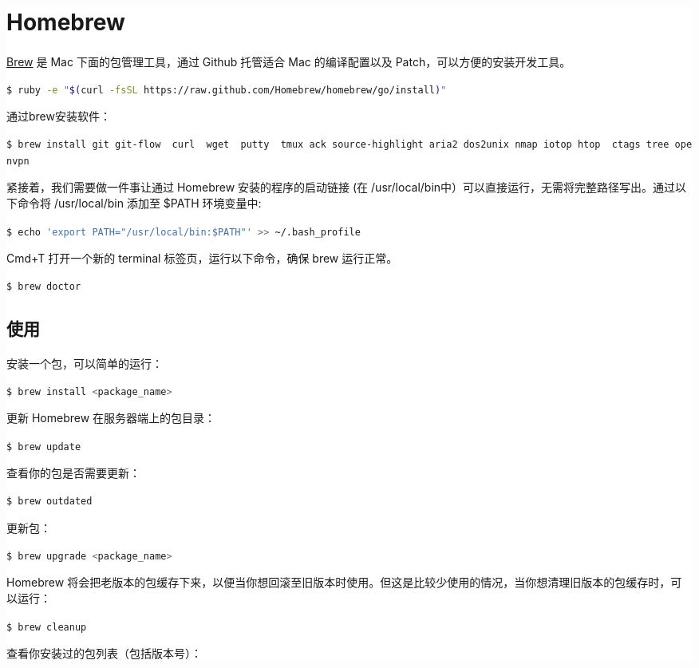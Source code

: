 # Homebrew

[Brew](http://brew.sh/) 是 Mac 下面的包管理工具，通过 Github 托管适合 Mac 的编译配置以及 Patch，可以方便的安装开发工具。

~~~bash
$ ruby -e "$(curl -fsSL https://raw.github.com/Homebrew/homebrew/go/install)"
~~~

通过brew安装软件：

~~~bash
$ brew install git git-flow  curl  wget  putty  tmux ack source-highlight aria2 dos2unix nmap iotop htop  ctags tree openvpn
~~~

紧接着，我们需要做一件事让通过 Homebrew 安装的程序的启动链接 (在 /usr/local/bin中）可以直接运行，无需将完整路径写出。通过以下命令将 /usr/local/bin 添加至 $PATH 环境变量中:

~~~bash
$ echo 'export PATH="/usr/local/bin:$PATH"' >> ~/.bash_profile
~~~

Cmd+T 打开一个新的 terminal 标签页，运行以下命令，确保 brew 运行正常。

~~~bash
$ brew doctor
~~~

## 使用

安装一个包，可以简单的运行：

~~~bash
$ brew install <package_name>
~~~

更新 Homebrew 在服务器端上的包目录：

~~~bash
$ brew update
~~~

查看你的包是否需要更新：

~~~bash
$ brew outdated
~~~

更新包：

~~~bash
$ brew upgrade <package_name>
~~~

Homebrew 将会把老版本的包缓存下来，以便当你想回滚至旧版本时使用。但这是比较少使用的情况，当你想清理旧版本的包缓存时，可以运行：

~~~bash
$ brew cleanup
~~~

查看你安装过的包列表（包括版本号）：
